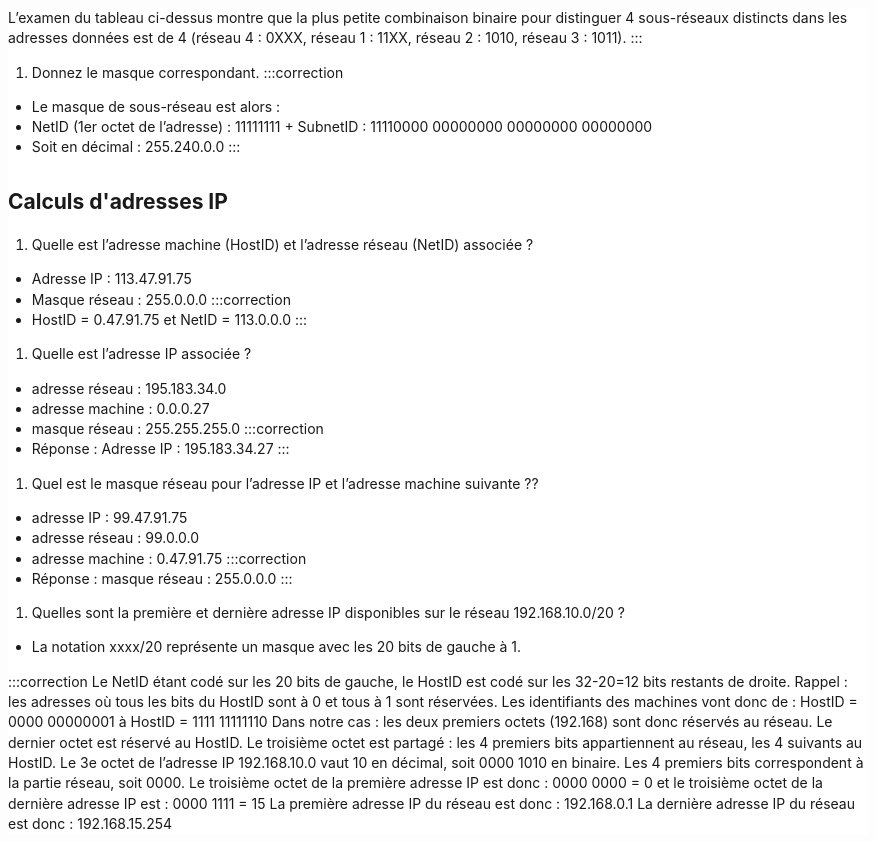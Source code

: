 L’examen du tableau ci-dessus montre que la plus petite combinaison binaire pour distinguer 4 sous-réseaux distincts dans les adresses données est de 4 (réseau 4 : 0XXX, réseau 1 : 11XX, réseau 2 : 1010, réseau 3 : 1011).
:::

1. Donnez le masque correspondant.
:::correction
  - Le masque de sous-réseau est alors : 
  - NetID (1er octet de l’adresse) : 11111111  +  SubnetID : 11110000 00000000 00000000 00000000
  - Soit en décimal : 255.240.0.0
:::


## Calculs d'adresses IP

1. Quelle est l’adresse machine (HostID) et l’adresse réseau (NetID) associée ?
  - Adresse IP : 113.47.91.75
  - Masque réseau : 255.0.0.0
:::correction
  - HostID = 0.47.91.75 et  NetID = 113.0.0.0
:::


1. Quelle est l’adresse IP associée ?
  - adresse réseau : 195.183.34.0
  - adresse machine : 0.0.0.27
  - masque réseau : 255.255.255.0
:::correction
  - Réponse : Adresse IP : 195.183.34.27
:::

1. Quel est le masque réseau pour l’adresse IP et l’adresse machine suivante ??
  - adresse IP : 99.47.91.75
  - adresse réseau : 99.0.0.0
  - adresse machine : 0.47.91.75
:::correction
  - Réponse : masque réseau : 255.0.0.0
:::

1. Quelles sont la première et dernière adresse IP disponibles sur le réseau 192.168.10.0/20 ?
  - La notation xxxx/20 représente un masque avec les 20 bits de gauche à 1.

:::correction
Le NetID étant codé sur les 20 bits de gauche, le HostID est codé sur les 32-20=12 bits restants de droite.
Rappel : les adresses où tous les bits du HostID sont à 0 et tous à 1 sont réservées.
Les identifiants des machines vont donc de : HostID = 0000 00000001 à HostID = 1111 11111110
Dans notre cas : les deux premiers octets (192.168) sont donc réservés au réseau.
Le dernier octet est réservé au HostID.
Le troisième octet est partagé : les 4 premiers bits appartiennent au réseau, les 4 suivants au HostID. Le 3e octet de l’adresse IP 192.168.10.0 vaut 10 en décimal, soit 0000 1010 en binaire. Les 4 premiers bits correspondent à la partie réseau, soit 0000.
Le troisième octet de la première adresse IP est donc : 0000 0000 = 0 et le troisième octet de la dernière adresse IP est : 0000 1111 = 15
La première adresse IP du réseau est donc : 192.168.0.1
La dernière adresse IP du réseau est donc : 192.168.15.254
